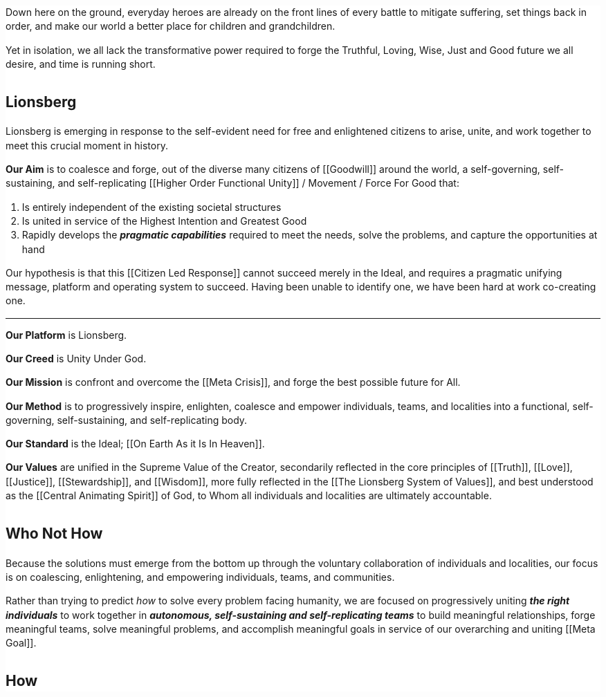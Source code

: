 Down here on the ground, everyday heroes are already on the front lines of every battle to mitigate suffering, set things back in order, and make our world a better place for children and grandchildren. 

Yet in isolation, we all lack the transformative power required to forge the Truthful, Loving, Wise, Just and Good future we all desire, and time is running short. 

## Lionsberg 

Lionsberg is emerging in response to the self-evident need for free and enlightened citizens to arise, unite, and work together to meet this crucial moment in history. 

**Our Aim** is to coalesce and forge, out of the diverse many citizens of [[Goodwill]] around the world, a self-governing, self-sustaining, and self-replicating [[Higher Order Functional Unity]] / Movement / Force For Good that: 

1. Is entirely independent of the existing societal structures 
2. Is united in service of the Highest Intention and Greatest Good
3. Rapidly develops the ***pragmatic capabilities*** required to meet the needs, solve the problems, and capture the opportunities at hand  

Our hypothesis is that this [[Citizen Led Response]] cannot succeed merely in the Ideal, and requires a pragmatic unifying message, platform and operating system to succeed. Having been unable to identify one, we have been hard at work co-creating one. 

____

**Our Platform** is Lionsberg. 

**Our Creed** is Unity Under God. 

**Our Mission** is confront and overcome the [[Meta Crisis]], and forge the best possible future for All. 

**Our Method** is to progressively inspire, enlighten, coalesce and empower individuals, teams, and localities into a functional, self-governing, self-sustaining, and self-replicating body.  

**Our Standard** is the Ideal; [[On Earth As it Is In Heaven]].  

**Our Values** are unified in the Supreme Value of the Creator, secondarily reflected in the core principles of [[Truth]], [[Love]], [[Justice]], [[Stewardship]], and [[Wisdom]], more fully reflected in the [[The Lionsberg System of Values]], and best understood as the [[Central Animating Spirit]] of God, to Whom all individuals and localities are ultimately accountable. 

## Who Not How 

Because the solutions must emerge from the bottom up through the voluntary collaboration of individuals and localities, our focus is on coalescing, enlightening, and empowering individuals, teams, and communities. 

Rather than trying to predict *how* to solve every problem facing humanity, we are focused on progressively uniting ***the right individuals*** to work together in ***autonomous, self-sustaining and self-replicating teams*** to build meaningful relationships, forge meaningful teams, solve meaningful problems, and accomplish meaningful goals in service of our overarching and uniting [[Meta Goal]]. 

## How 
